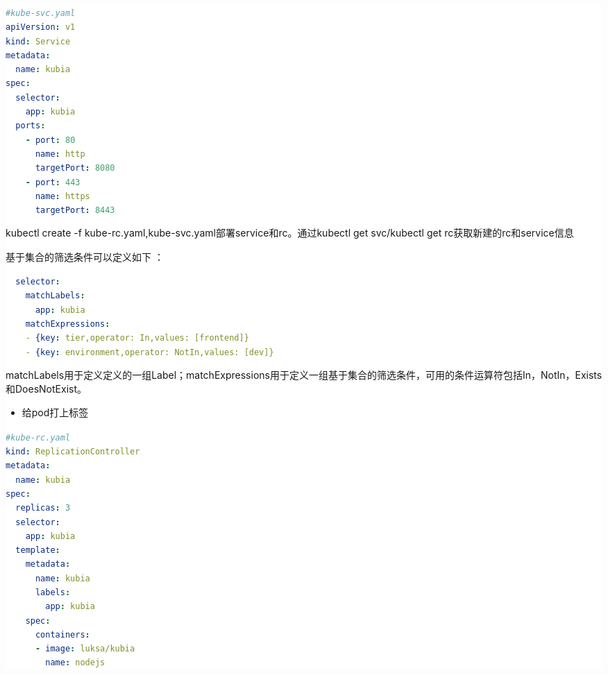 ```yaml
#kube-svc.yaml
apiVersion: v1
kind: Service
metadata:
  name: kubia
spec:
  selector:   
    app: kubia  
  ports:
    - port: 80
      name: http
      targetPort: 8080
    - port: 443
      name: https
      targetPort: 8443
```
kubectl create -f  kube-rc.yaml,kube-svc.yaml部署service和rc。通过kubectl  get svc/kubectl  get rc获取新建的rc和service信息

基于集合的筛选条件可以定义如下 ：

```yaml
  selector:  
    matchLabels: 
      app: kubia 
    matchExpressions: 
    - {key: tier,operator: In,values: [frontend]} 
    - {key: environment,operator: NotIn,values: [dev]}     
```
matchLabels用于定义定义的一组Label；matchExpressions用于定义一组基于集合的筛选条件，可用的条件运算符包括In，NotIn，Exists和DoesNotExist。 

- 给pod打上标签

```yaml
#kube-rc.yaml
kind: ReplicationController  
metadata:
  name: kubia
spec:
  replicas: 3
  selector:
    app: kubia
  template:
    metadata:
      name: kubia
      labels:
        app: kubia
    spec:
      containers:
      - image: luksa/kubia
        name: nodejs
```
